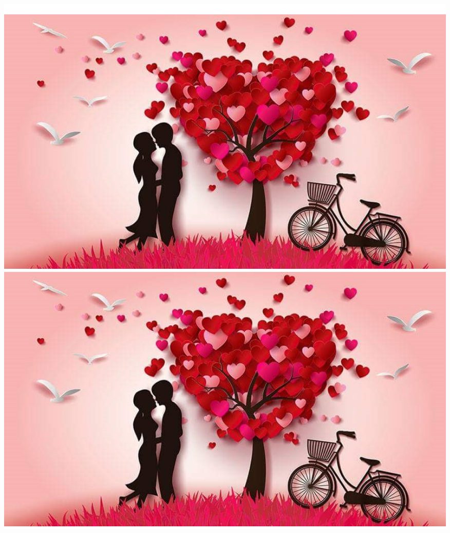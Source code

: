 

<br/>

<img src="./images/Love.jpg" width="10000" title="Love Designe"/>




<br/>

<img src="./images/Love.jpg" width="10000" title="Love Designe"/>

